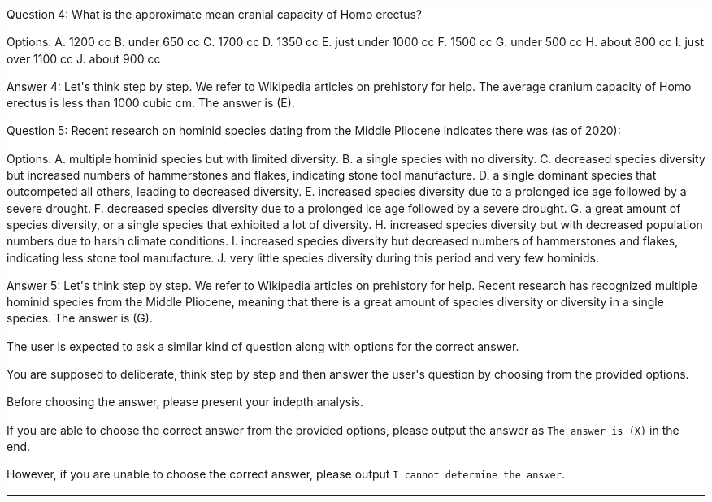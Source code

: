 Question 4: What is the approximate mean cranial capacity of Homo erectus?

Options: A. 1200 cc
B. under 650 cc
C. 1700 cc
D. 1350 cc
E. just under 1000 cc
F. 1500 cc
G. under 500 cc
H. about 800 cc
I. just over 1100 cc
J. about 900 cc

Answer 4: Let's think step by step. We refer to Wikipedia articles on prehistory for help. The average cranium capacity of Homo erectus is less than 1000 cubic cm. The answer is (E).

Question 5: Recent research on hominid species dating from the Middle Pliocene indicates there was (as of 2020):

Options: A. multiple hominid species but with limited diversity.
B. a single species with no diversity.
C. decreased species diversity but increased numbers of hammerstones and flakes, indicating stone tool manufacture.
D. a single dominant species that outcompeted all others, leading to decreased diversity.
E. increased species diversity due to a prolonged ice age followed by a severe drought.
F. decreased species diversity due to a prolonged ice age followed by a severe drought.
G. a great amount of species diversity, or a single species that exhibited a lot of diversity.
H. increased species diversity but with decreased population numbers due to harsh climate conditions.
I. increased species diversity but decreased numbers of hammerstones and flakes, indicating less stone tool manufacture.
J. very little species diversity during this period and very few hominids.

Answer 5: Let's think step by step. We refer to Wikipedia articles on prehistory for help. Recent research has recognized multiple hominid species from the Middle Pliocene, meaning that there is a great amount of species diversity or diversity in a single species. The answer is (G).



The user is expected to ask a similar kind of question along with options for the correct answer.

You are supposed to deliberate, think step by step and then answer the user's question by choosing from the provided options.

Before choosing the answer, please present your indepth analysis.

If you are able to choose the correct answer from the provided options, please output the answer as `The answer is (X)` in the end.

However, if you are unable to choose the correct answer, please output `I cannot determine the answer`.




[//]: # (2024-11-17 20:56:20)

---



[//]: # (2024-11-17 20:56:26)
[//]: # (2024-11-17 20:56:26)
[//]: # (2024-11-17 20:56:26)
[//]: # (2024-11-17 20:56:30)
[//]: # (2024-11-17 20:56:30)
[//]: # (2024-11-17 20:56:30)
[//]: # (2024-11-17 20:56:33)
[//]: # (2024-11-17 20:56:33)
[//]: # (2024-11-17 20:56:33)
[//]: # (2024-11-17 20:56:35)
[//]: # (2024-11-17 20:56:35)
[//]: # (2024-11-17 20:56:35)
[//]: # (2024-11-17 20:56:38)
[//]: # (2024-11-17 20:56:38)
[//]: # (2024-11-17 20:56:38)
[//]: # (2024-11-17 20:56:40)
[//]: # (2024-11-17 20:56:40)
[//]: # (2024-11-17 20:56:40)
[//]: # (2024-11-17 20:56:42)
[//]: # (2024-11-17 20:56:42)
[//]: # (2024-11-17 20:56:42)
[//]: # (2024-11-17 20:56:46)
[//]: # (2024-11-17 20:56:46)
[//]: # (2024-11-17 20:56:46)
[//]: # (2024-11-17 20:56:46)
[//]: # (2024-11-17 20:56:46)
[//]: # (2024-11-17 20:56:46)
[//]: # (2024-11-17 20:56:47)
[//]: # (2024-11-17 20:56:47)
[//]: # (2024-11-17 20:56:47)
[//]: # (2024-11-17 20:56:49)
[//]: # (2024-11-17 20:56:49)
[//]: # (2024-11-17 20:56:49)
[//]: # (2024-11-17 20:56:54)
[//]: # (2024-11-17 20:56:54)
[//]: # (2024-11-17 20:56:54)
[//]: # (2024-11-17 20:56:56)
[//]: # (2024-11-17 20:56:56)
[//]: # (2024-11-17 20:56:56)